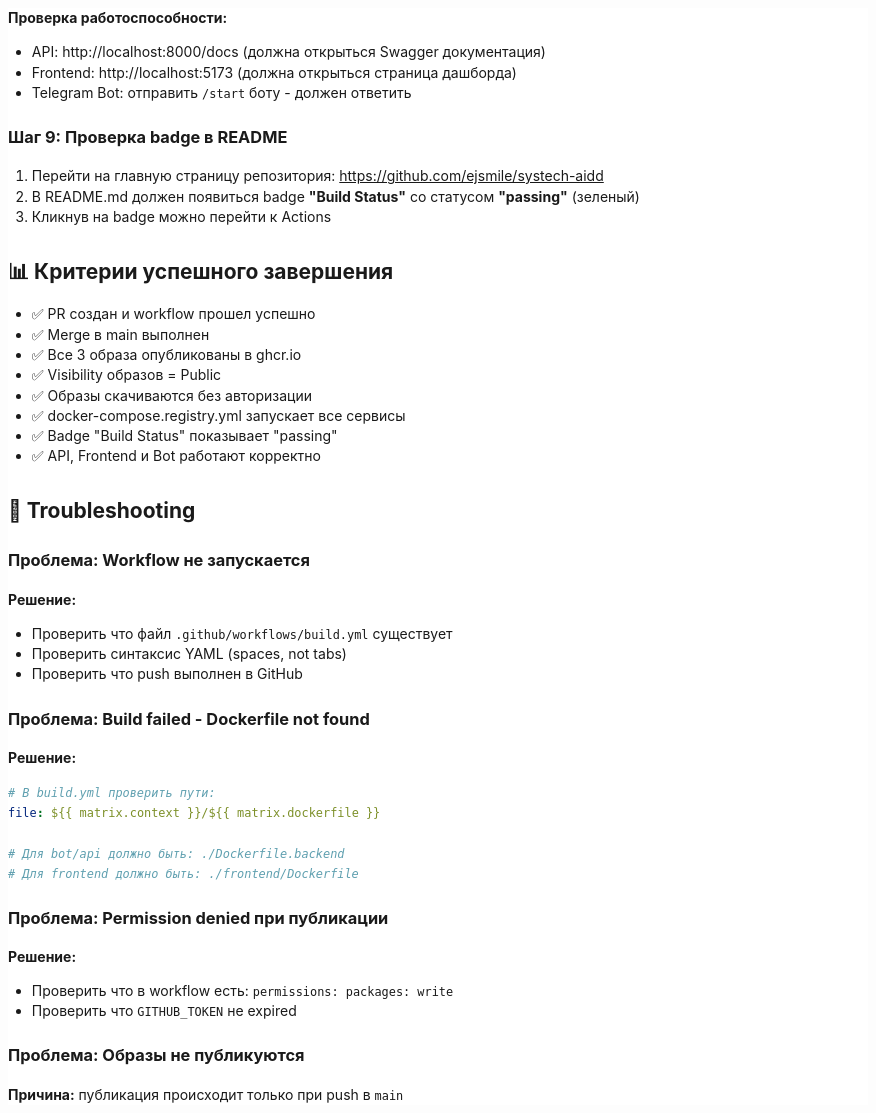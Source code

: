 **Проверка работоспособности:**
- API: http://localhost:8000/docs (должна открыться Swagger документация)
- Frontend: http://localhost:5173 (должна открыться страница дашборда)
- Telegram Bot: отправить `/start` боту - должен ответить

### Шаг 9: Проверка badge в README

1. Перейти на главную страницу репозитория: https://github.com/ejsmile/systech-aidd
2. В README.md должен появиться badge **"Build Status"** со статусом **"passing"** (зеленый)
3. Кликнув на badge можно перейти к Actions

## 📊 Критерии успешного завершения

- ✅ PR создан и workflow прошел успешно
- ✅ Merge в main выполнен
- ✅ Все 3 образа опубликованы в ghcr.io
- ✅ Visibility образов = Public
- ✅ Образы скачиваются без авторизации
- ✅ docker-compose.registry.yml запускает все сервисы
- ✅ Badge "Build Status" показывает "passing"
- ✅ API, Frontend и Bot работают корректно

## 🔧 Troubleshooting

### Проблема: Workflow не запускается

**Решение:**
- Проверить что файл `.github/workflows/build.yml` существует
- Проверить синтаксис YAML (spaces, not tabs)
- Проверить что push выполнен в GitHub

### Проблема: Build failed - Dockerfile not found

**Решение:**
```yaml
# В build.yml проверить пути:
file: ${{ matrix.context }}/${{ matrix.dockerfile }}

# Для bot/api должно быть: ./Dockerfile.backend
# Для frontend должно быть: ./frontend/Dockerfile
```

### Проблема: Permission denied при публикации

**Решение:**
- Проверить что в workflow есть: `permissions: packages: write`
- Проверить что `GITHUB_TOKEN` не expired

### Проблема: Образы не публикуются

**Причина:** публикация происходит только при push в `main`
